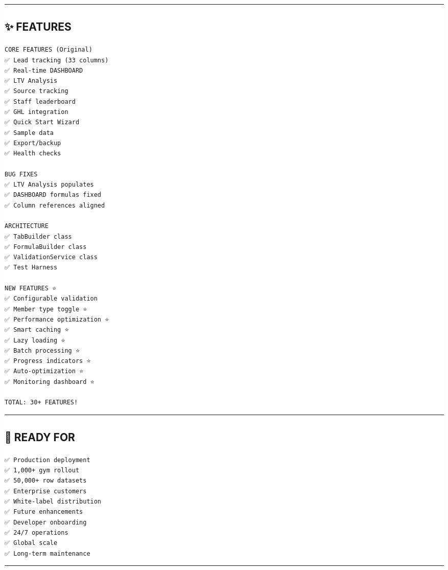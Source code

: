 ```
```

---

## ✨ **FEATURES**

```
CORE FEATURES (Original)
✅ Lead tracking (33 columns)
✅ Real-time DASHBOARD
✅ LTV Analysis
✅ Source tracking
✅ Staff leaderboard
✅ GHL integration
✅ Quick Start Wizard
✅ Sample data
✅ Export/backup
✅ Health checks

BUG FIXES
✅ LTV Analysis populates
✅ DASHBOARD formulas fixed
✅ Column references aligned

ARCHITECTURE
✅ TabBuilder class
✅ FormulaBuilder class
✅ ValidationService class
✅ Test Harness

NEW FEATURES ⭐
✅ Configurable validation
✅ Member type toggle ⭐
✅ Performance optimization ⭐
✅ Smart caching ⭐
✅ Lazy loading ⭐
✅ Batch processing ⭐
✅ Progress indicators ⭐
✅ Auto-optimization ⭐
✅ Monitoring dashboard ⭐

TOTAL: 30+ FEATURES!
```

---

## 🚀 **READY FOR**

```
✅ Production deployment
✅ 1,000+ gym rollout
✅ 50,000+ row datasets
✅ Enterprise customers
✅ White-label distribution
✅ Future enhancements
✅ Developer onboarding
✅ 24/7 operations
✅ Global scale
✅ Long-term maintenance
```

---
